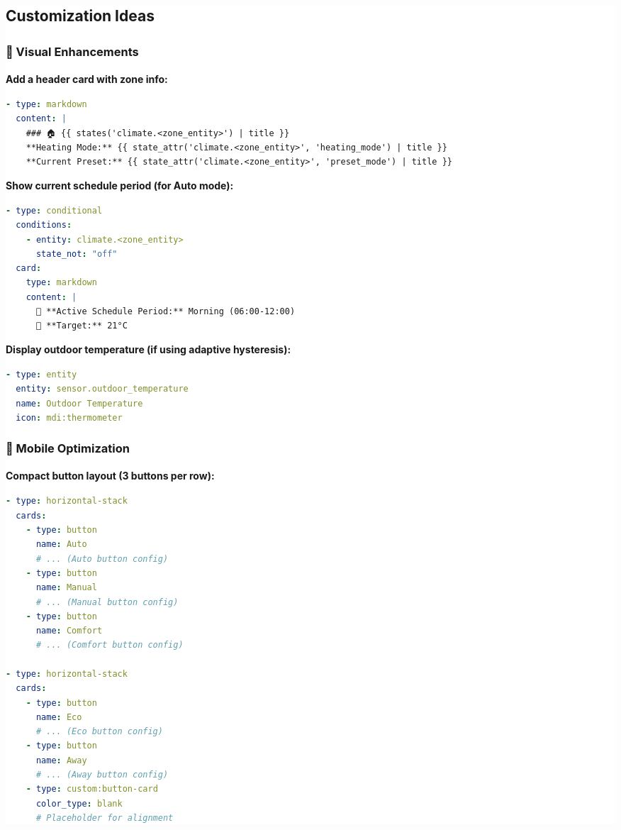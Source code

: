
## Customization Ideas

### 🎨 Visual Enhancements

**Add a header card with zone info:**
```yaml
- type: markdown
  content: |
    ### 🏠 {{ states('climate.<zone_entity>') | title }}
    **Heating Mode:** {{ state_attr('climate.<zone_entity>', 'heating_mode') | title }}
    **Current Preset:** {{ state_attr('climate.<zone_entity>', 'preset_mode') | title }}
```

**Show current schedule period (for Auto mode):**
```yaml
- type: conditional
  conditions:
    - entity: climate.<zone_entity>
      state_not: "off"
  card:
    type: markdown
    content: |
      📅 **Active Schedule Period:** Morning (06:00-12:00)
      🎯 **Target:** 21°C
```

**Display outdoor temperature (if using adaptive hysteresis):**
```yaml
- type: entity
  entity: sensor.outdoor_temperature
  name: Outdoor Temperature
  icon: mdi:thermometer
```

### 📱 Mobile Optimization

**Compact button layout (3 buttons per row):**
```yaml
- type: horizontal-stack
  cards:
    - type: button
      name: Auto
      # ... (Auto button config)
    - type: button
      name: Manual
      # ... (Manual button config)
    - type: button
      name: Comfort
      # ... (Comfort button config)

- type: horizontal-stack
  cards:
    - type: button
      name: Eco
      # ... (Eco button config)
    - type: button
      name: Away
      # ... (Away button config)
    - type: custom:button-card
      color_type: blank
      # Placeholder for alignment
```
